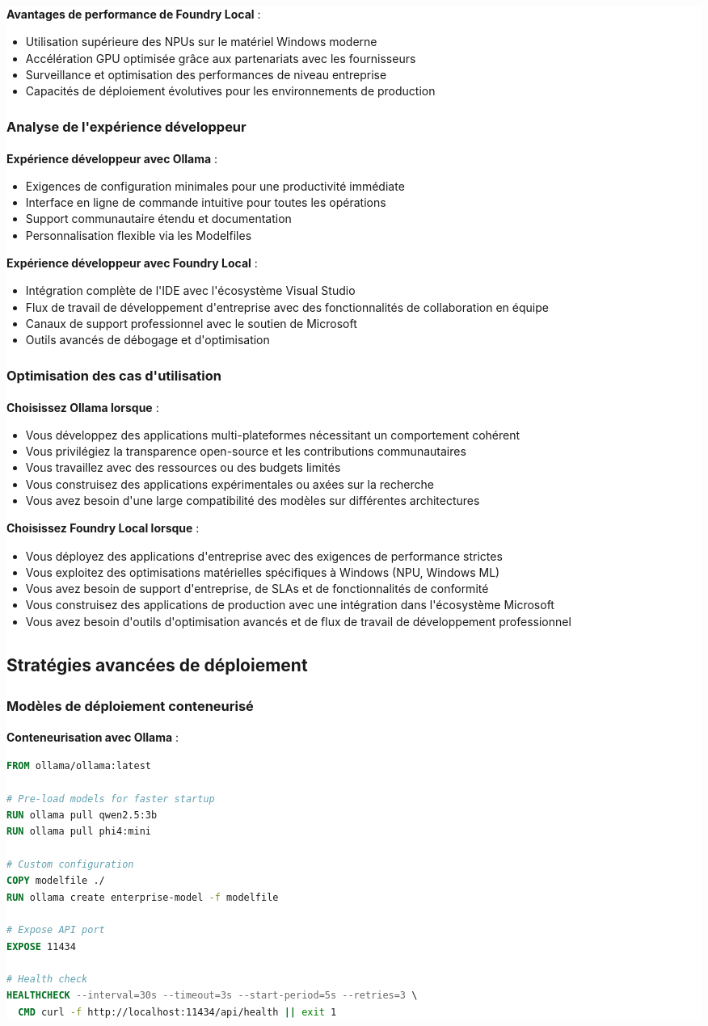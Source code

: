 **Avantages de performance de Foundry Local** :
- Utilisation supérieure des NPUs sur le matériel Windows moderne
- Accélération GPU optimisée grâce aux partenariats avec les fournisseurs
- Surveillance et optimisation des performances de niveau entreprise
- Capacités de déploiement évolutives pour les environnements de production

### Analyse de l'expérience développeur

**Expérience développeur avec Ollama** :
- Exigences de configuration minimales pour une productivité immédiate
- Interface en ligne de commande intuitive pour toutes les opérations
- Support communautaire étendu et documentation
- Personnalisation flexible via les Modelfiles

**Expérience développeur avec Foundry Local** :
- Intégration complète de l'IDE avec l'écosystème Visual Studio
- Flux de travail de développement d'entreprise avec des fonctionnalités de collaboration en équipe
- Canaux de support professionnel avec le soutien de Microsoft
- Outils avancés de débogage et d'optimisation

### Optimisation des cas d'utilisation

**Choisissez Ollama lorsque** :
- Vous développez des applications multi-plateformes nécessitant un comportement cohérent
- Vous privilégiez la transparence open-source et les contributions communautaires
- Vous travaillez avec des ressources ou des budgets limités
- Vous construisez des applications expérimentales ou axées sur la recherche
- Vous avez besoin d'une large compatibilité des modèles sur différentes architectures

**Choisissez Foundry Local lorsque** :
- Vous déployez des applications d'entreprise avec des exigences de performance strictes
- Vous exploitez des optimisations matérielles spécifiques à Windows (NPU, Windows ML)
- Vous avez besoin de support d'entreprise, de SLAs et de fonctionnalités de conformité
- Vous construisez des applications de production avec une intégration dans l'écosystème Microsoft
- Vous avez besoin d'outils d'optimisation avancés et de flux de travail de développement professionnel

## Stratégies avancées de déploiement

### Modèles de déploiement conteneurisé

**Conteneurisation avec Ollama** :

```dockerfile
FROM ollama/ollama:latest

# Pre-load models for faster startup
RUN ollama pull qwen2.5:3b
RUN ollama pull phi4:mini

# Custom configuration
COPY modelfile ./
RUN ollama create enterprise-model -f modelfile

# Expose API port
EXPOSE 11434

# Health check
HEALTHCHECK --interval=30s --timeout=3s --start-period=5s --retries=3 \
  CMD curl -f http://localhost:11434/api/health || exit 1
```
